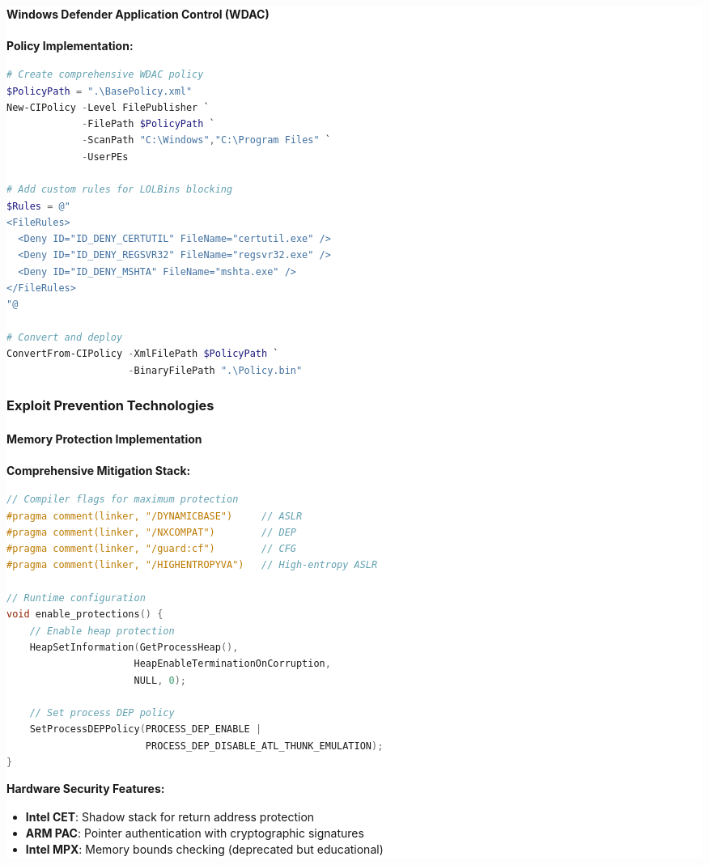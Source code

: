 #### Windows Defender Application Control (WDAC)

**Policy Implementation:**
```powershell
# Create comprehensive WDAC policy
$PolicyPath = ".\BasePolicy.xml"
New-CIPolicy -Level FilePublisher `
             -FilePath $PolicyPath `
             -ScanPath "C:\Windows","C:\Program Files" `
             -UserPEs

# Add custom rules for LOLBins blocking
$Rules = @"
<FileRules>
  <Deny ID="ID_DENY_CERTUTIL" FileName="certutil.exe" />
  <Deny ID="ID_DENY_REGSVR32" FileName="regsvr32.exe" />
  <Deny ID="ID_DENY_MSHTA" FileName="mshta.exe" />
</FileRules>
"@

# Convert and deploy
ConvertFrom-CIPolicy -XmlFilePath $PolicyPath `
                     -BinaryFilePath ".\Policy.bin"
```

### Exploit Prevention Technologies

#### Memory Protection Implementation

**Comprehensive Mitigation Stack:**
```c
// Compiler flags for maximum protection
#pragma comment(linker, "/DYNAMICBASE")     // ASLR
#pragma comment(linker, "/NXCOMPAT")        // DEP
#pragma comment(linker, "/guard:cf")        // CFG
#pragma comment(linker, "/HIGHENTROPYVA")   // High-entropy ASLR

// Runtime configuration
void enable_protections() {
    // Enable heap protection
    HeapSetInformation(GetProcessHeap(), 
                      HeapEnableTerminationOnCorruption, 
                      NULL, 0);
    
    // Set process DEP policy
    SetProcessDEPPolicy(PROCESS_DEP_ENABLE | 
                        PROCESS_DEP_DISABLE_ATL_THUNK_EMULATION);
}
```

**Hardware Security Features:**
- **Intel CET**: Shadow stack for return address protection
- **ARM PAC**: Pointer authentication with cryptographic signatures
- **Intel MPX**: Memory bounds checking (deprecated but educational)

